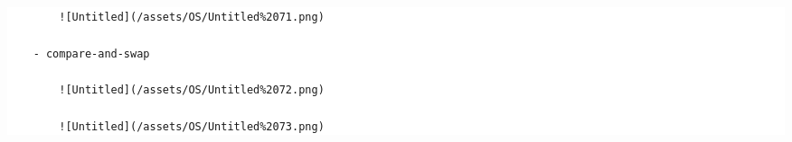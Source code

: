             ![Untitled](/assets/OS/Untitled%2071.png)
            
        - compare-and-swap
            
            ![Untitled](/assets/OS/Untitled%2072.png)
            
            ![Untitled](/assets/OS/Untitled%2073.png)
            